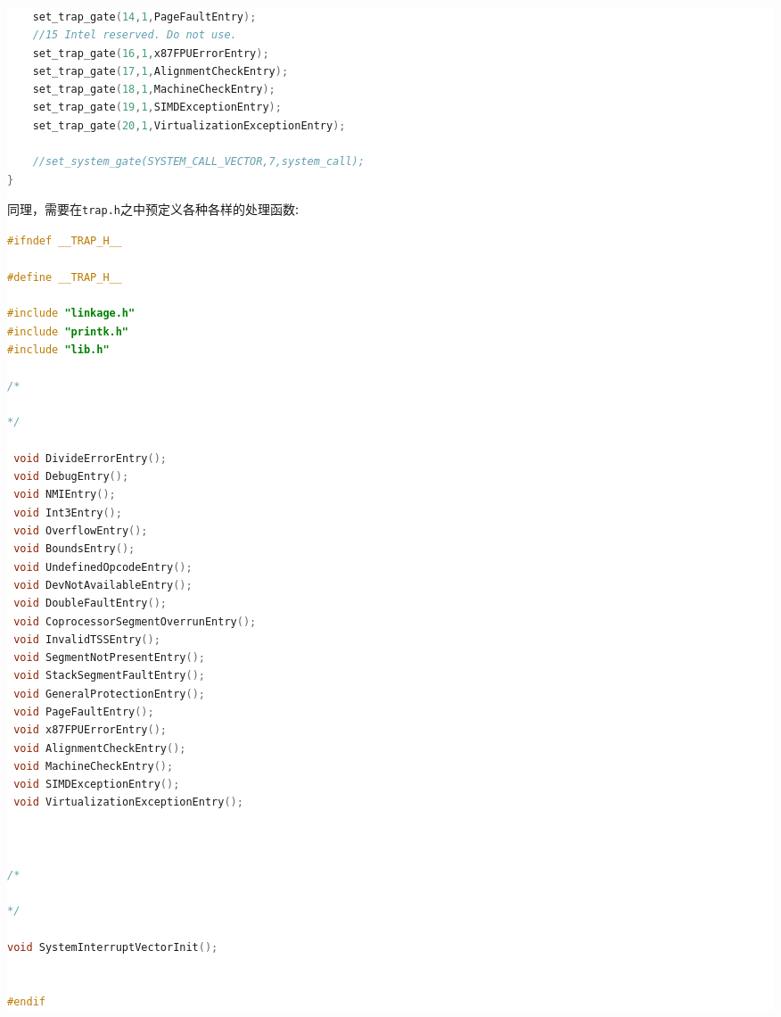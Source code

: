 ```C
    set_trap_gate(14,1,PageFaultEntry);
    //15 Intel reserved. Do not use.
    set_trap_gate(16,1,x87FPUErrorEntry);
    set_trap_gate(17,1,AlignmentCheckEntry);
    set_trap_gate(18,1,MachineCheckEntry);
    set_trap_gate(19,1,SIMDExceptionEntry);
    set_trap_gate(20,1,VirtualizationExceptionEntry);

    //set_system_gate(SYSTEM_CALL_VECTOR,7,system_call);
}
```

同理，需要在`trap.h`之中预定义各种各样的处理函数:

```C
#ifndef __TRAP_H__

#define __TRAP_H__

#include "linkage.h"
#include "printk.h"
#include "lib.h"

/*

*/

 void DivideErrorEntry();
 void DebugEntry();
 void NMIEntry();
 void Int3Entry();
 void OverflowEntry();
 void BoundsEntry();
 void UndefinedOpcodeEntry();
 void DevNotAvailableEntry();
 void DoubleFaultEntry();
 void CoprocessorSegmentOverrunEntry();
 void InvalidTSSEntry();
 void SegmentNotPresentEntry();
 void StackSegmentFaultEntry();
 void GeneralProtectionEntry();
 void PageFaultEntry();
 void x87FPUErrorEntry();
 void AlignmentCheckEntry();
 void MachineCheckEntry();
 void SIMDExceptionEntry();
 void VirtualizationExceptionEntry();



/*

*/

void SystemInterruptVectorInit();


#endif

```
